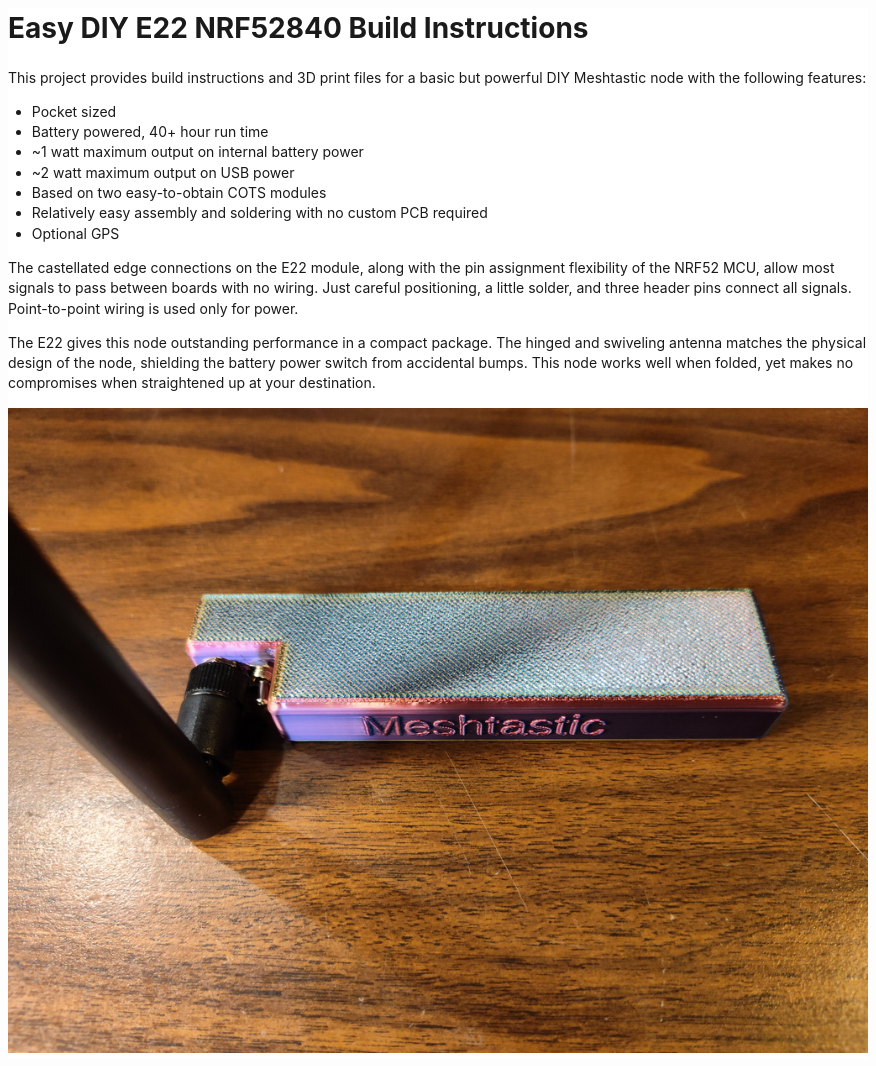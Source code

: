 # Easy DIY E22 NRF52840 Build Instructions #

This project provides build instructions and 3D print files for a
basic but powerful DIY Meshtastic node with the following features:

- Pocket sized
- Battery powered, 40+ hour run time
- ~1 watt maximum output on internal battery power
- ~2 watt maximum output on USB power
- Based on two easy-to-obtain COTS modules
- Relatively easy assembly and soldering with no custom PCB required
- Optional GPS

The castellated edge connections on the E22 module, along with the pin
assignment flexibility of the NRF52 MCU, allow most signals to pass
between boards with no wiring.  Just careful positioning, a little
solder, and three header pins connect all signals.  Point-to-point
wiring is used only for power.

The E22 gives this node outstanding performance in a compact package.
The hinged and swiveling antenna matches the physical design of the
node, shielding the battery power switch from accidental bumps.  This
node works well when folded, yet makes no compromises when
straightened up at your destination.

<img src="images/easy_pocket_node.jpg" width="1000px">
